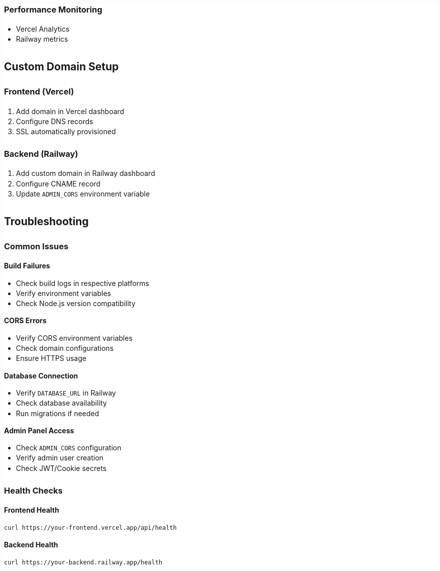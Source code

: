 ### Performance Monitoring
- Vercel Analytics
- Railway metrics

## Custom Domain Setup

### Frontend (Vercel)
1. Add domain in Vercel dashboard
2. Configure DNS records
3. SSL automatically provisioned

### Backend (Railway)
1. Add custom domain in Railway dashboard
2. Configure CNAME record
3. Update `ADMIN_CORS` environment variable

## Troubleshooting

### Common Issues

**Build Failures**
- Check build logs in respective platforms
- Verify environment variables
- Check Node.js version compatibility

**CORS Errors**
- Verify CORS environment variables
- Check domain configurations
- Ensure HTTPS usage

**Database Connection**
- Verify `DATABASE_URL` in Railway
- Check database availability
- Run migrations if needed

**Admin Panel Access**
- Check `ADMIN_CORS` configuration
- Verify admin user creation
- Check JWT/Cookie secrets

### Health Checks

**Frontend Health**
```bash
curl https://your-frontend.vercel.app/api/health
```

**Backend Health**
```bash
curl https://your-backend.railway.app/health
```
